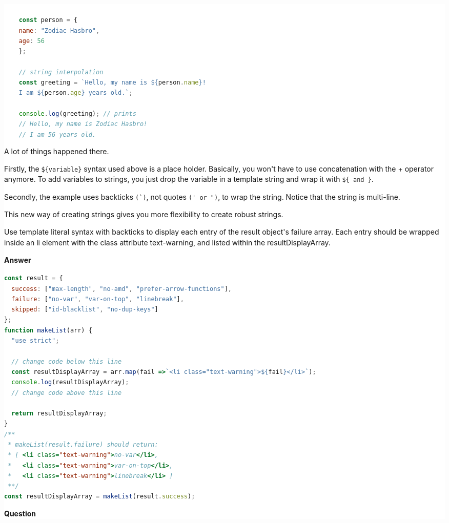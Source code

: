 ```javascript

    const person = {
    name: "Zodiac Hasbro",
    age: 56
    };

    // string interpolation
    const greeting = `Hello, my name is ${person.name}!
    I am ${person.age} years old.`;

    console.log(greeting); // prints
    // Hello, my name is Zodiac Hasbro!
    // I am 56 years old.
```

A lot of things happened there.

Firstly, the ```${variable}``` syntax used above is a place holder. Basically, you won't have to use concatenation with the + operator anymore. To add variables to strings, you just drop the variable in a template string and wrap it with ```${ and }```.

Secondly, the example uses backticks ```(`)```, not quotes ```(' or ")```, to wrap the string. Notice that the string is multi-line.

This new way of creating strings gives you more flexibility to create robust strings.

Use template literal syntax with backticks to display each entry of the result object's failure array. Each entry should be wrapped inside an li element with the class attribute text-warning, and listed within the resultDisplayArray.

**Answer**

```javascript
const result = {
  success: ["max-length", "no-amd", "prefer-arrow-functions"],
  failure: ["no-var", "var-on-top", "linebreak"],
  skipped: ["id-blacklist", "no-dup-keys"]
};
function makeList(arr) {
  "use strict";

  // change code below this line
  const resultDisplayArray = arr.map(fail =>`<li class="text-warning">${fail}</li>`);
  console.log(resultDisplayArray);
  // change code above this line

  return resultDisplayArray;
}
/**
 * makeList(result.failure) should return:
 * [ <li class="text-warning">no-var</li>,
 *   <li class="text-warning">var-on-top</li>, 
 *   <li class="text-warning">linebreak</li> ]
 **/
const resultDisplayArray = makeList(result.success);
```
**Question**
